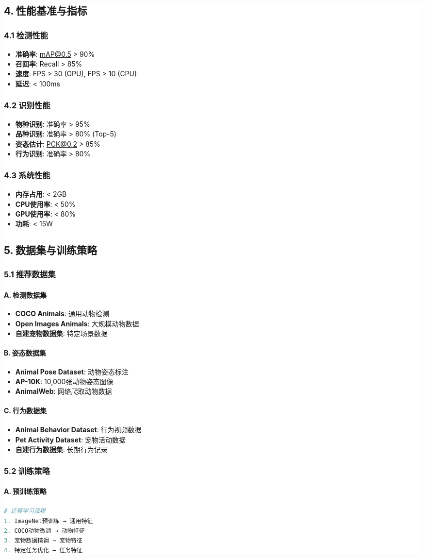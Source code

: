 ## 4. 性能基准与指标

### 4.1 检测性能
- **准确率**: mAP@0.5 > 90%
- **召回率**: Recall > 85%
- **速度**: FPS > 30 (GPU), FPS > 10 (CPU)
- **延迟**: < 100ms

### 4.2 识别性能
- **物种识别**: 准确率 > 95%
- **品种识别**: 准确率 > 80% (Top-5)
- **姿态估计**: PCK@0.2 > 85%
- **行为识别**: 准确率 > 80%

### 4.3 系统性能
- **内存占用**: < 2GB
- **CPU使用率**: < 50%
- **GPU使用率**: < 80%
- **功耗**: < 15W

## 5. 数据集与训练策略

### 5.1 推荐数据集

#### A. 检测数据集
- **COCO Animals**: 通用动物检测
- **Open Images Animals**: 大规模动物数据
- **自建宠物数据集**: 特定场景数据

#### B. 姿态数据集
- **Animal Pose Dataset**: 动物姿态标注
- **AP-10K**: 10,000张动物姿态图像
- **AnimalWeb**: 网络爬取动物数据

#### C. 行为数据集
- **Animal Behavior Dataset**: 行为视频数据
- **Pet Activity Dataset**: 宠物活动数据
- **自建行为数据集**: 长期行为记录

### 5.2 训练策略

#### A. 预训练策略
```python
# 迁移学习流程
1. ImageNet预训练 → 通用特征
2. COCO动物微调 → 动物特征
3. 宠物数据精调 → 宠物特征
4. 特定任务优化 → 任务特征
```
